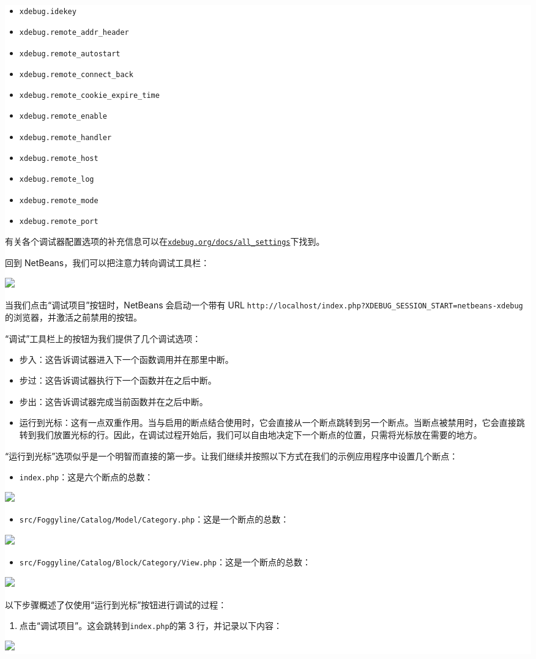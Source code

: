 +   `xdebug.idekey`

+   `xdebug.remote_addr_header`

+   `xdebug.remote_autostart`

+   `xdebug.remote_connect_back`

+   `xdebug.remote_cookie_expire_time`

+   `xdebug.remote_enable`

+   `xdebug.remote_handler`

+   `xdebug.remote_host`

+   `xdebug.remote_log`

+   `xdebug.remote_mode`

+   `xdebug.remote_port`

有关各个调试器配置选项的补充信息可以在[`xdebug.org/docs/all_settings`](https://xdebug.org/docs/all_settings)下找到。

回到 NetBeans，我们可以把注意力转向调试工具栏：

![](img/5339ee3b-1125-4ec1-a9bb-70729f9f2292.png)

当我们点击“调试项目”按钮时，NetBeans 会启动一个带有 URL `http://localhost/index.php?XDEBUG_SESSION_START=netbeans-xdebug` 的浏览器，并激活之前禁用的按钮。

“调试”工具栏上的按钮为我们提供了几个调试选项：

+   步入：这告诉调试器进入下一个函数调用并在那里中断。

+   步过：这告诉调试器执行下一个函数并在之后中断。

+   步出：这告诉调试器完成当前函数并在之后中断。

+   运行到光标：这有一点双重作用。当与启用的断点结合使用时，它会直接从一个断点跳转到另一个断点。当断点被禁用时，它会直接跳转到我们放置光标的行。因此，在调试过程开始后，我们可以自由地决定下一个断点的位置，只需将光标放在需要的地方。

“运行到光标”选项似乎是一个明智而直接的第一步。让我们继续并按照以下方式在我们的示例应用程序中设置几个断点：

+   `index.php`：这是六个断点的总数：

![](img/383d01fb-eb1c-490c-8dbb-cf0755f27a14.png)

+   `src/Foggyline/Catalog/Model/Category.php`：这是一个断点的总数：

![](img/d28d6691-ff54-4289-8b57-53baaaf0af70.png)

+   `src/Foggyline/Catalog/Block/Category/View.php`：这是一个断点的总数：

![](img/1f760dfb-9037-4f75-adb2-39ff842b3c88.png)

以下步骤概述了仅使用“运行到光标”按钮进行调试的过程：

1.  点击“调试项目”。这会跳转到`index.php`的第 3 行，并记录以下内容：

![](img/96a3c8a6-89c3-4e8d-b092-42f85d9758a4.png)
